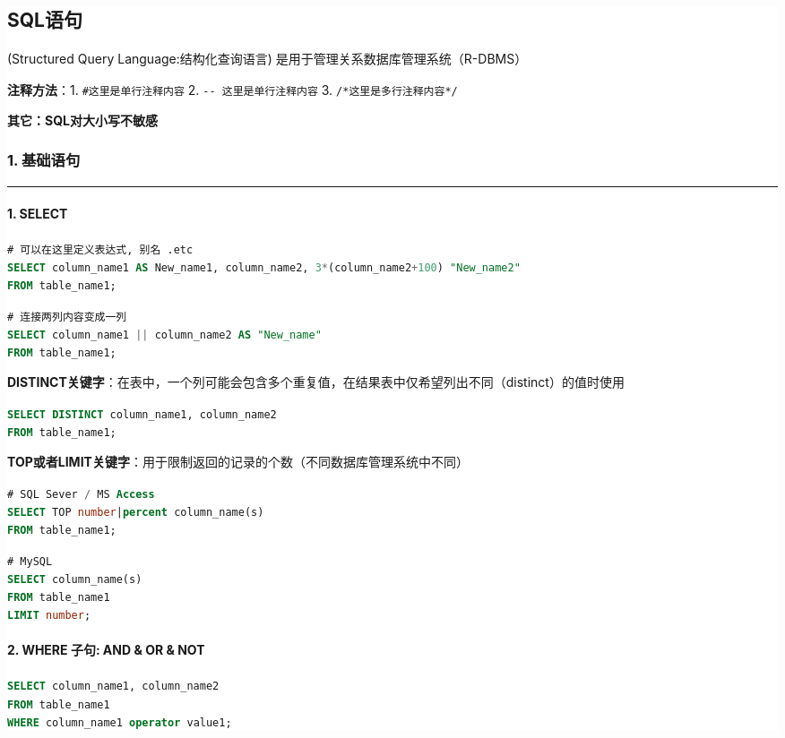 ## SQL语句

(Structured Query Language:结构化查询语言) 是用于管理关系数据库管理系统（R-DBMS）

**注释方法**：1. `#这里是单行注释内容`   2. `-- 这里是单行注释内容` 3. `/*这里是多行注释内容*/`

**其它：SQL对大小写不敏感**



### 1. 基础语句

---

#### 1. SELECT

```sql
# 可以在这里定义表达式, 别名 .etc
SELECT column_name1 AS New_name1, column_name2, 3*(column_name2+100) "New_name2"
FROM table_name1;
```



```sql
# 连接两列内容变成一列
SELECT column_name1 || column_name2 AS "New_name"
FROM table_name1;
```



**DISTINCT关键字**：在表中，一个列可能会包含多个重复值，在结果表中仅希望列出不同（distinct）的值时使用

```sql
SELECT DISTINCT column_name1, column_name2 
FROM table_name1;
```



**TOP或者LIMIT关键字**：用于限制返回的记录的个数（不同数据库管理系统中不同）

```sql
# SQL Sever / MS Access
SELECT TOP number|percent column_name(s)
FROM table_name1;
```

```sql
# MySQL
SELECT column_name(s)
FROM table_name1
LIMIT number;
```



#### 2. WHERE 子句: AND & OR & NOT

```sql
SELECT column_name1, column_name2
FROM table_name1
WHERE column_name1 operator value1;
```
